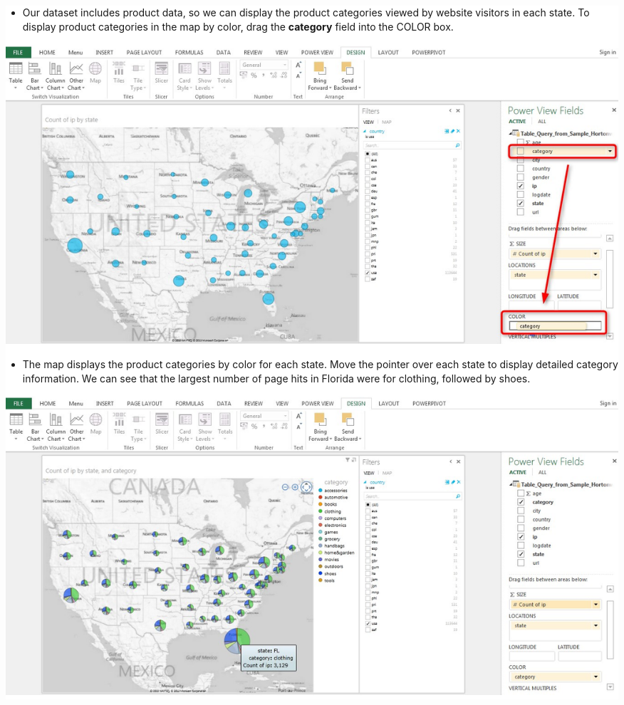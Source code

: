 *   Our dataset includes product data, so we can display the product categories viewed by website visitors in each state. To display product categories in the map by color, drag the **category** field into the COLOR box.

![](assets/27_category_by_color.jpg)

*   The map displays the product categories by color for each state. Move the pointer over each state to display detailed category information. We can see that the largest number of page hits in Florida were for clothing, followed by shoes.

![](assets/28_category_by_color_florida.jpg)
